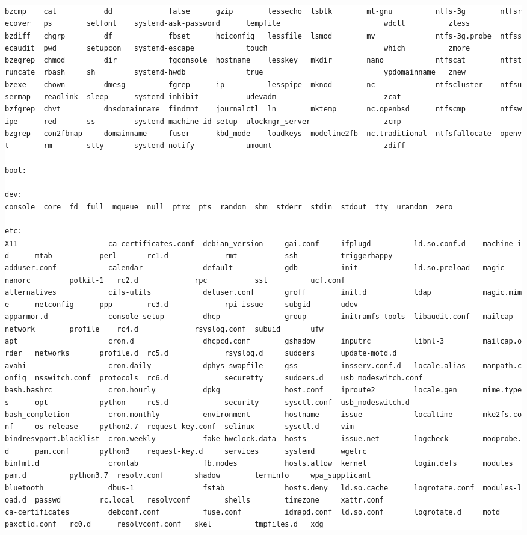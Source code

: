     bzcmp    cat           dd             false      gzip        lessecho  lsblk        mt-gnu          ntfs-3g        ntfsrecover   ps        setfont    systemd-ask-password      tempfile                        wdctl          zless
    bzdiff   chgrp         df             fbset      hciconfig   lessfile  lsmod        mv              ntfs-3g.probe  ntfssecaudit  pwd       setupcon   systemd-escape            touch                           which          zmore
    bzegrep  chmod         dir            fgconsole  hostname    lesskey   mkdir        nano            ntfscat        ntfstruncate  rbash     sh         systemd-hwdb              true                            ypdomainname   znew
    bzexe    chown         dmesg          fgrep      ip          lesspipe  mknod        nc              ntfscluster    ntfsusermap   readlink  sleep      systemd-inhibit           udevadm                         zcat
    bzfgrep  chvt          dnsdomainname  findmnt    journalctl  ln        mktemp       nc.openbsd      ntfscmp        ntfswipe      red       ss         systemd-machine-id-setup  ulockmgr_server                 zcmp
    bzgrep   con2fbmap     domainname     fuser      kbd_mode    loadkeys  modeline2fb  nc.traditional  ntfsfallocate  openvt        rm        stty       systemd-notify            umount                          zdiff

    boot:

    dev:
    console  core  fd  full  mqueue  null  ptmx  pts  random  shm  stderr  stdin  stdout  tty  urandom  zero

    etc:
    X11                     ca-certificates.conf  debian_version     gai.conf     ifplugd          ld.so.conf.d    machine-id      mtab           perl       rc1.d             rmt           ssh          triggerhappy
    adduser.conf            calendar              default            gdb          init             ld.so.preload   magic           nanorc         polkit-1   rc2.d             rpc           ssl          ucf.conf
    alternatives            cifs-utils            deluser.conf       groff        init.d           ldap            magic.mime      netconfig      ppp        rc3.d             rpi-issue     subgid       udev
    apparmor.d              console-setup         dhcp               group        initramfs-tools  libaudit.conf   mailcap         network        profile    rc4.d             rsyslog.conf  subuid       ufw
    apt                     cron.d                dhcpcd.conf        gshadow      inputrc          libnl-3         mailcap.order   networks       profile.d  rc5.d             rsyslog.d     sudoers      update-motd.d
    avahi                   cron.daily            dphys-swapfile     gss          insserv.conf.d   locale.alias    manpath.config  nsswitch.conf  protocols  rc6.d             securetty     sudoers.d    usb_modeswitch.conf
    bash.bashrc             cron.hourly           dpkg               host.conf    iproute2         locale.gen      mime.types      opt            python     rcS.d             security      sysctl.conf  usb_modeswitch.d
    bash_completion         cron.monthly          environment        hostname     issue            localtime       mke2fs.conf     os-release     python2.7  request-key.conf  selinux       sysctl.d     vim
    bindresvport.blacklist  cron.weekly           fake-hwclock.data  hosts        issue.net        logcheck        modprobe.d      pam.conf       python3    request-key.d     services      systemd      wgetrc
    binfmt.d                crontab               fb.modes           hosts.allow  kernel           login.defs      modules         pam.d          python3.7  resolv.conf       shadow        terminfo     wpa_supplicant
    bluetooth               dbus-1                fstab              hosts.deny   ld.so.cache      logrotate.conf  modules-load.d  passwd         rc.local   resolvconf        shells        timezone     xattr.conf
    ca-certificates         debconf.conf          fuse.conf          idmapd.conf  ld.so.conf       logrotate.d     motd            paxctld.conf   rc0.d      resolvconf.conf   skel          tmpfiles.d   xdg
